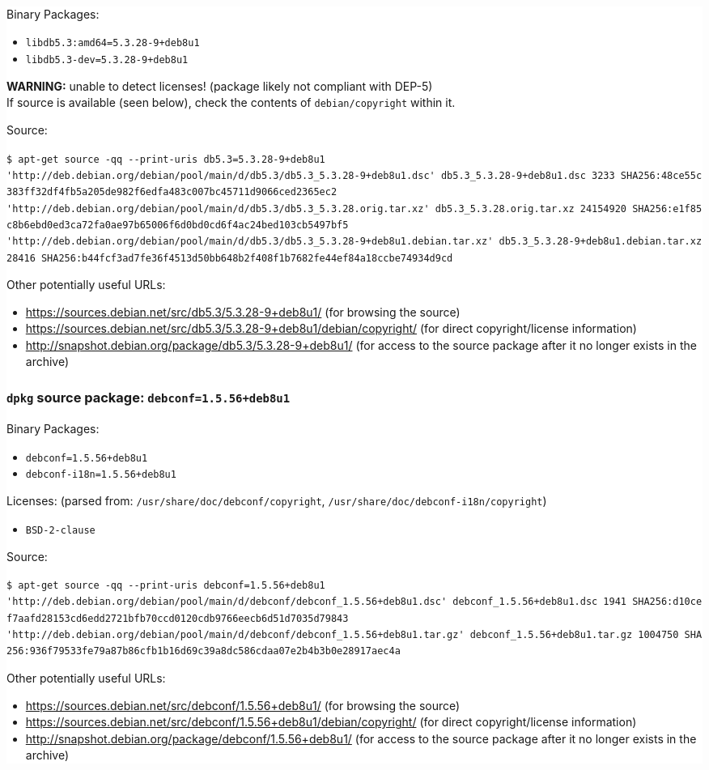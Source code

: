 Binary Packages:

- `libdb5.3:amd64=5.3.28-9+deb8u1`
- `libdb5.3-dev=5.3.28-9+deb8u1`

**WARNING:** unable to detect licenses! (package likely not compliant with DEP-5)  
If source is available (seen below), check the contents of `debian/copyright` within it.


Source:

```console
$ apt-get source -qq --print-uris db5.3=5.3.28-9+deb8u1
'http://deb.debian.org/debian/pool/main/d/db5.3/db5.3_5.3.28-9+deb8u1.dsc' db5.3_5.3.28-9+deb8u1.dsc 3233 SHA256:48ce55c383ff32df4fb5a205de982f6edfa483c007bc45711d9066ced2365ec2
'http://deb.debian.org/debian/pool/main/d/db5.3/db5.3_5.3.28.orig.tar.xz' db5.3_5.3.28.orig.tar.xz 24154920 SHA256:e1f85c8b6ebd0ed3ca72fa0ae97b65006f6d0bd0cd6f4ac24bed103cb5497bf5
'http://deb.debian.org/debian/pool/main/d/db5.3/db5.3_5.3.28-9+deb8u1.debian.tar.xz' db5.3_5.3.28-9+deb8u1.debian.tar.xz 28416 SHA256:b44fcf3ad7fe36f4513d50bb648b2f408f1b7682fe44ef84a18ccbe74934d9cd
```

Other potentially useful URLs:

- https://sources.debian.net/src/db5.3/5.3.28-9+deb8u1/ (for browsing the source)
- https://sources.debian.net/src/db5.3/5.3.28-9+deb8u1/debian/copyright/ (for direct copyright/license information)
- http://snapshot.debian.org/package/db5.3/5.3.28-9+deb8u1/ (for access to the source package after it no longer exists in the archive)

### `dpkg` source package: `debconf=1.5.56+deb8u1`

Binary Packages:

- `debconf=1.5.56+deb8u1`
- `debconf-i18n=1.5.56+deb8u1`

Licenses: (parsed from: `/usr/share/doc/debconf/copyright`, `/usr/share/doc/debconf-i18n/copyright`)

- `BSD-2-clause`

Source:

```console
$ apt-get source -qq --print-uris debconf=1.5.56+deb8u1
'http://deb.debian.org/debian/pool/main/d/debconf/debconf_1.5.56+deb8u1.dsc' debconf_1.5.56+deb8u1.dsc 1941 SHA256:d10cef7aafd28153cd6edd2721bfb70ccd0120cdb9766eecb6d51d7035d79843
'http://deb.debian.org/debian/pool/main/d/debconf/debconf_1.5.56+deb8u1.tar.gz' debconf_1.5.56+deb8u1.tar.gz 1004750 SHA256:936f79533fe79a87b86cfb1b16d69c39a8dc586cdaa07e2b4b3b0e28917aec4a
```

Other potentially useful URLs:

- https://sources.debian.net/src/debconf/1.5.56+deb8u1/ (for browsing the source)
- https://sources.debian.net/src/debconf/1.5.56+deb8u1/debian/copyright/ (for direct copyright/license information)
- http://snapshot.debian.org/package/debconf/1.5.56+deb8u1/ (for access to the source package after it no longer exists in the archive)
